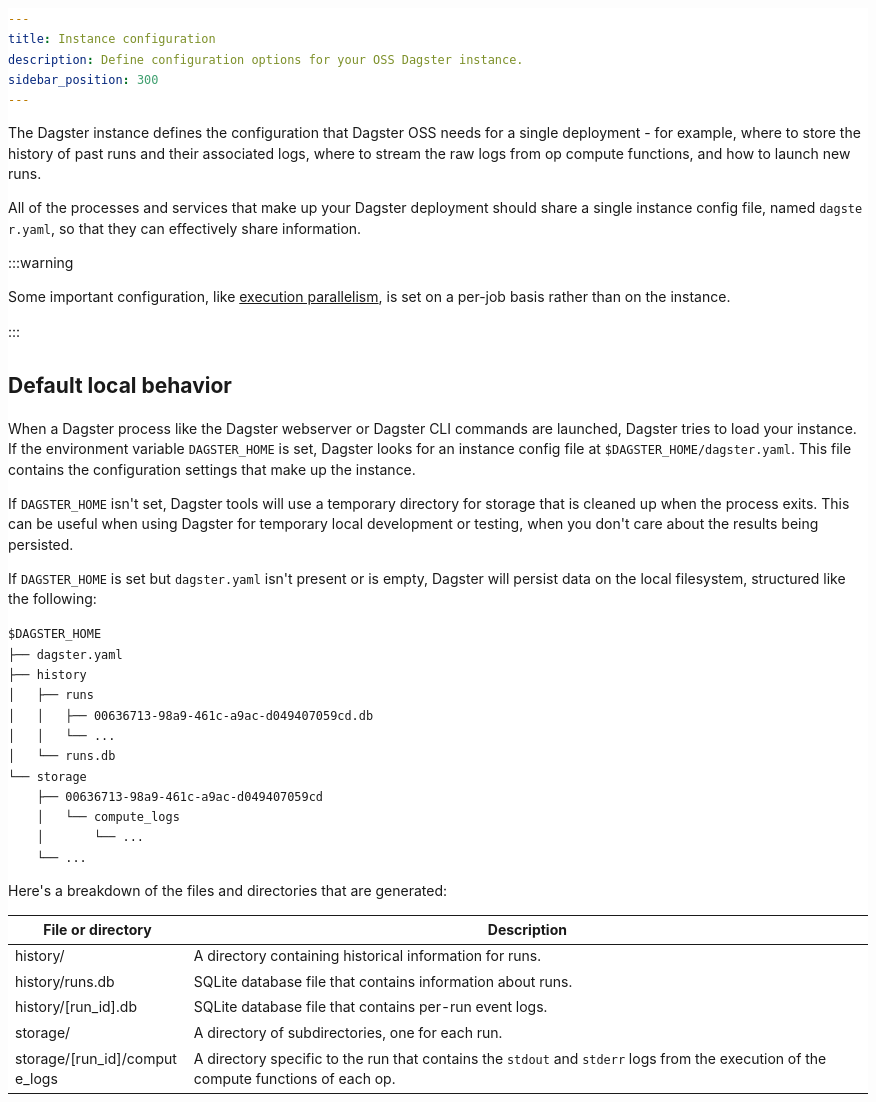 ```yaml
---
title: Instance configuration
description: Define configuration options for your OSS Dagster instance.
sidebar_position: 300
---
```


The Dagster instance defines the configuration that Dagster OSS needs for a single deployment - for example, where to store the history of past runs and their associated logs, where to stream the raw logs from op compute functions, and how to launch new runs.

All of the processes and services that make up your Dagster deployment should share a single instance config file, named `dagster.yaml`, so that they can effectively share information.

:::warning

Some important configuration, like [execution parallelism](/guides/operate/run-executors), is set on a per-job basis rather than on the instance.

:::

## Default local behavior

When a Dagster process like the Dagster webserver or Dagster CLI commands are launched, Dagster tries to load your instance. If the environment variable `DAGSTER_HOME` is set, Dagster looks for an instance config file at `$DAGSTER_HOME/dagster.yaml`. This file contains the configuration settings that make up the instance.

If `DAGSTER_HOME` isn't set, Dagster tools will use a temporary directory for storage that is cleaned up when the process exits. This can be useful when using Dagster for temporary local development or testing, when you don't care about the results being persisted.

If `DAGSTER_HOME` is set but `dagster.yaml` isn't present or is empty, Dagster will persist data on the local filesystem, structured like the following:

```
$DAGSTER_HOME
├── dagster.yaml
├── history
│   ├── runs
│   │   ├── 00636713-98a9-461c-a9ac-d049407059cd.db
│   │   └── ...
│   └── runs.db
└── storage
    ├── 00636713-98a9-461c-a9ac-d049407059cd
    │   └── compute_logs
    │       └── ...
    └── ...
```

Here's a breakdown of the files and directories that are generated:

| File or directory             | Description                                                                                                                          |
| ----------------------------- | ------------------------------------------------------------------------------------------------------------------------------------ |
| history/                      | A directory containing historical information for runs.                                                                              |
| history/runs.db               | SQLite database file that contains information about runs.                                                                           |
| history/[run_id].db           | SQLite database file that contains per-run event logs.                                                                               |
| storage/                      | A directory of subdirectories, one for each run.                                                                                     |
| storage/[run_id]/compute_logs | A directory specific to the run that contains the `stdout` and `stderr` logs from the execution of the compute functions of each op. |

